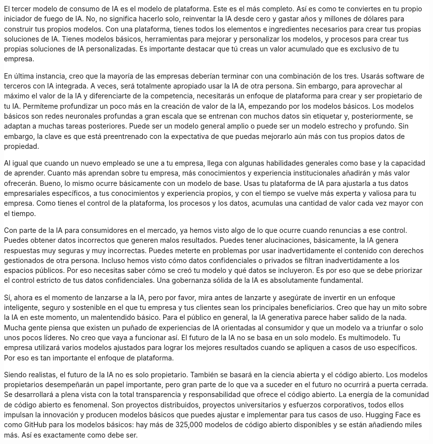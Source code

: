 El tercer modelo de consumo de IA es el modelo de plataforma. Este es el más completo. Así es como te conviertes en tu propio iniciador de fuego de IA. No, no significa hacerlo solo, reinventar la IA desde cero y gastar años y millones de dólares para construir tus propios modelos. Con una plataforma, tienes todos los elementos e ingredientes necesarios para crear tus propias soluciones de IA. Tienes modelos básicos, herramientas para mejorar y personalizar los modelos, y procesos para crear tus propias soluciones de IA personalizadas. Es importante destacar que tú creas un valor acumulado que es exclusivo de tu empresa.

En última instancia, creo que la mayoría de las empresas deberían terminar con una combinación de los tres. Usarás software de terceros con IA integrada. A veces, será totalmente apropiado usar la IA de otra persona. Sin embargo, para aprovechar al máximo el valor de la IA y diferenciarte de la competencia, necesitarás un enfoque de plataforma para crear y ser propietario de tu IA. Permíteme profundizar un poco más en la creación de valor de la IA, empezando por los modelos básicos. Los modelos básicos son redes neuronales profundas a gran escala que se entrenan con muchos datos sin etiquetar y, posteriormente, se adaptan a muchas tareas posteriores. Puede ser un modelo general amplio o puede ser un modelo estrecho y profundo. Sin embargo, la clave es que está preentrenado con la expectativa de que puedas mejorarlo aún más con tus propios datos de propiedad.

Al igual que cuando un nuevo empleado se une a tu empresa, llega con algunas habilidades generales como base y la capacidad de aprender. Cuanto más aprendan sobre tu empresa, más conocimientos y experiencia institucionales añadirán y más valor ofrecerán. Bueno, lo mismo ocurre básicamente con un modelo de base. Usas tu plataforma de IA para ajustarla a tus datos empresariales específicos, a tus conocimientos y experiencia propios, y con el tiempo se vuelve más experta y valiosa para tu empresa. Como tienes el control de la plataforma, los procesos y los datos, acumulas una cantidad de valor cada vez mayor con el tiempo.

Con parte de la IA para consumidores en el mercado, ya hemos visto algo de lo que ocurre cuando renuncias a ese control. Puedes obtener datos incorrectos que generen malos resultados. Puedes tener alucinaciones, básicamente, la IA genera respuestas muy seguras y muy incorrectas. Puedes meterte en problemas por usar inadvertidamente el contenido con derechos gestionados de otra persona. Incluso hemos visto cómo datos confidenciales o privados se filtran inadvertidamente a los espacios públicos. Por eso necesitas saber cómo se creó tu modelo y qué datos se incluyeron. Es por eso que se debe priorizar el control estricto de tus datos confidenciales. Una gobernanza sólida de la IA es absolutamente fundamental.

Sí, ahora es el momento de lanzarse a la IA, pero por favor, mira antes de lanzarte y asegúrate de invertir en un enfoque inteligente, seguro y sostenible en el que tu empresa y tus clientes sean los principales beneficiarios. Creo que hay un mito sobre la IA en este momento, un malentendido básico. Para el público en general, la IA generativa parece haber salido de la nada. Mucha gente piensa que existen un puñado de experiencias de IA orientadas al consumidor y que un modelo va a triunfar o solo unos pocos líderes. No creo que vaya a funcionar así. El futuro de la IA no se basa en un solo modelo. Es multimodelo. Tu empresa utilizará varios modelos ajustados para lograr los mejores resultados cuando se apliquen a casos de uso específicos. Por eso es tan importante el enfoque de plataforma.

Siendo realistas, el futuro de la IA no es solo propietario. También se basará en la ciencia abierta y el código abierto. Los modelos propietarios desempeñarán un papel importante, pero gran parte de lo que va a suceder en el futuro no ocurrirá a puerta cerrada. Se desarrollará a plena vista con la total transparencia y responsabilidad que ofrece el código abierto. La energía de la comunidad de código abierto es fenomenal. Son proyectos distribuidos, proyectos universitarios y esfuerzos corporativos, todos ellos impulsan la innovación y producen modelos básicos que puedes ajustar e implementar para tus casos de uso. Hugging Face es como GitHub para los modelos básicos: hay más de 325,000 modelos de código abierto disponibles y se están añadiendo miles más. Así es exactamente como debe ser.
